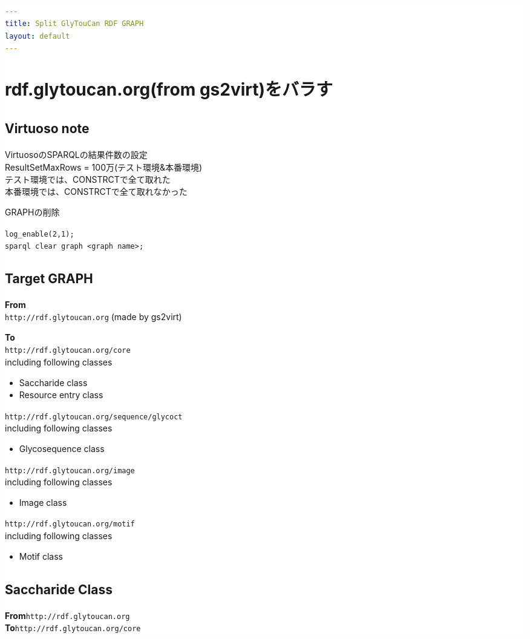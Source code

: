 ```yaml
---
title: Split GlyTouCan RDF GRAPH
layout: default
---
```

# rdf.glytoucan.org(from gs2virt)をバラす



## Virtuoso note
VirtuosoのSPARQLの結果件数の設定  
ResultSetMaxRows = 100万(テスト環境&本番環境)  
テスト環境では、CONSTRCTで全て取れた  
本番環境では、CONSTRCTで全て取れなかった  

GRAPHの削除

```
log_enable(2,1);
sparql clear graph <graph name>;
```


## Target GRAPH
**From**   
`http://rdf.glytoucan.org` (made by gs2virt)

**To**  
`http://rdf.glytoucan.org/core`  
including following classes  

* Saccharide class  
* Resource entry class  


`http://rdf.glytoucan.org/sequence/glycoct`  
including following classes  

* Glycosequence class  


`http://rdf.glytoucan.org/image`  
including following classes  

* Image class


`http://rdf.glytoucan.org/motif`  
including following classes  

* Motif class




## Saccharide Class  
**From**`http://rdf.glytoucan.org`  
**To**`http://rdf.glytoucan.org/core`  
